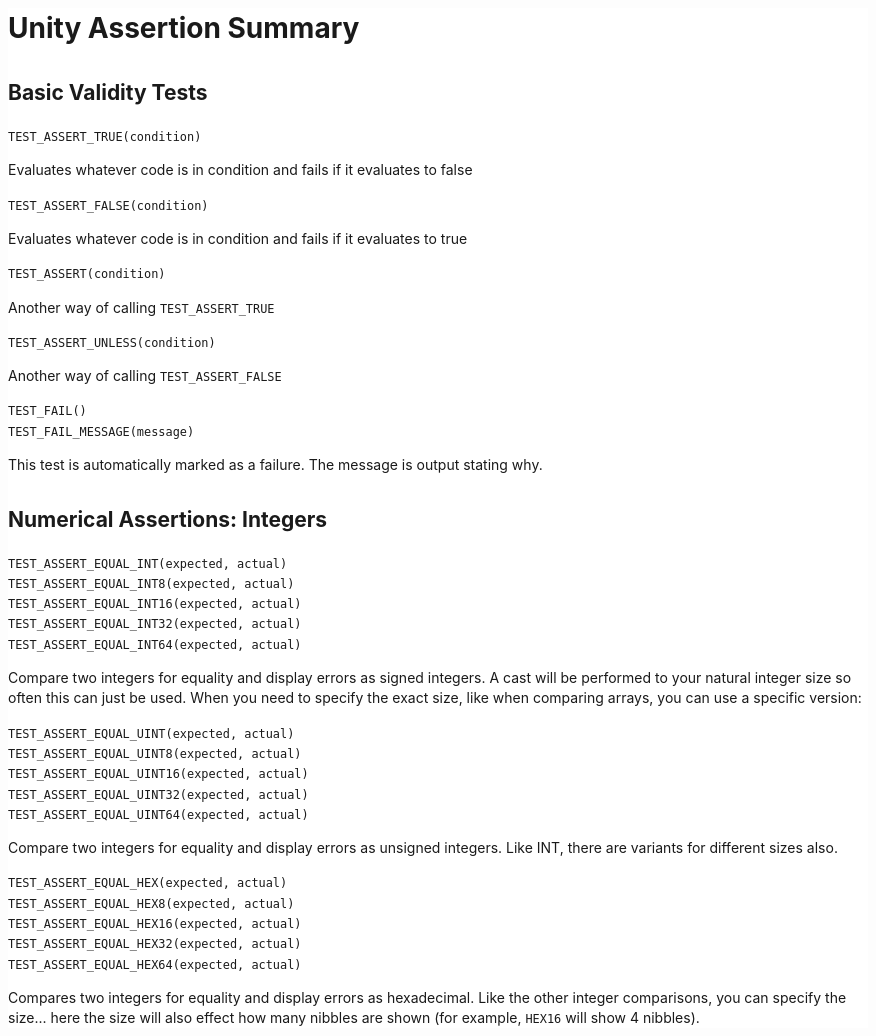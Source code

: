 # Unity Assertion Summary

## Basic Validity Tests

    TEST_ASSERT_TRUE(condition)

Evaluates whatever code is in condition and fails if it evaluates to false

    TEST_ASSERT_FALSE(condition)

Evaluates whatever code is in condition and fails if it evaluates to true

    TEST_ASSERT(condition)

Another way of calling `TEST_ASSERT_TRUE`

    TEST_ASSERT_UNLESS(condition)

Another way of calling `TEST_ASSERT_FALSE`

    TEST_FAIL()
    TEST_FAIL_MESSAGE(message)

This test is automatically marked as a failure. The message is output stating why.

## Numerical Assertions: Integers

    TEST_ASSERT_EQUAL_INT(expected, actual)
    TEST_ASSERT_EQUAL_INT8(expected, actual)
    TEST_ASSERT_EQUAL_INT16(expected, actual)
    TEST_ASSERT_EQUAL_INT32(expected, actual)
    TEST_ASSERT_EQUAL_INT64(expected, actual)

Compare two integers for equality and display errors as signed integers. A cast will be performed
to your natural integer size so often this can just be used. When you need to specify the exact size,
like when comparing arrays, you can use a specific version:

    TEST_ASSERT_EQUAL_UINT(expected, actual)
    TEST_ASSERT_EQUAL_UINT8(expected, actual)
    TEST_ASSERT_EQUAL_UINT16(expected, actual)
    TEST_ASSERT_EQUAL_UINT32(expected, actual)
    TEST_ASSERT_EQUAL_UINT64(expected, actual)

Compare two integers for equality and display errors as unsigned integers. Like INT, there are
variants for different sizes also.

    TEST_ASSERT_EQUAL_HEX(expected, actual)
    TEST_ASSERT_EQUAL_HEX8(expected, actual)
    TEST_ASSERT_EQUAL_HEX16(expected, actual)
    TEST_ASSERT_EQUAL_HEX32(expected, actual)
    TEST_ASSERT_EQUAL_HEX64(expected, actual)

Compares two integers for equality and display errors as hexadecimal. Like the other integer comparisons,
you can specify the size... here the size will also effect how many nibbles are shown (for example, `HEX16`
will show 4 nibbles).
